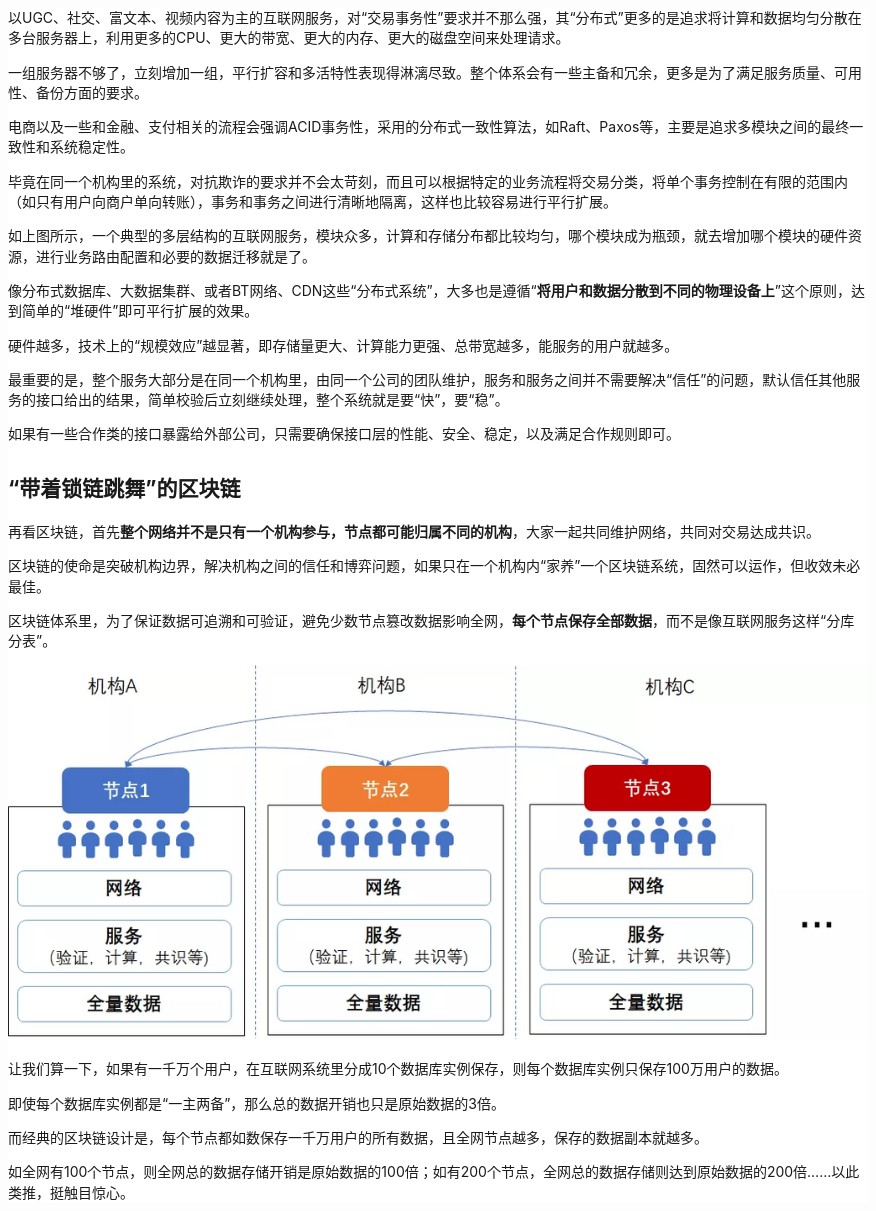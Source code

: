 以UGC、社交、富文本、视频内容为主的互联网服务，对“交易事务性”要求并不那么强，其“分布式”更多的是追求将计算和数据均匀分散在多台服务器上，利用更多的CPU、更大的带宽、更大的内存、更大的磁盘空间来处理请求。

一组服务器不够了，立刻增加一组，平行扩容和多活特性表现得淋漓尽致。整个体系会有一些主备和冗余，更多是为了满足服务质量、可用性、备份方面的要求。

电商以及一些和金融、支付相关的流程会强调ACID事务性，采用的分布式一致性算法，如Raft、Paxos等，主要是追求多模块之间的最终一致性和系统稳定性。

毕竟在同一个机构里的系统，对抗欺诈的要求并不会太苛刻，而且可以根据特定的业务流程将交易分类，将单个事务控制在有限的范围内（如只有用户向商户单向转账），事务和事务之间进行清晰地隔离，这样也比较容易进行平行扩展。

如上图所示，一个典型的多层结构的互联网服务，模块众多，计算和存储分布都比较均匀，哪个模块成为瓶颈，就去增加哪个模块的硬件资源，进行业务路由配置和必要的数据迁移就是了。

像分布式数据库、大数据集群、或者BT网络、CDN这些“分布式系统”，大多也是遵循“**将用户和数据分散到不同的物理设备上**”这个原则，达到简单的“堆硬件”即可平行扩展的效果。

硬件越多，技术上的“规模效应”越显著，即存储量更大、计算能力更强、总带宽越多，能服务的用户就越多。

最重要的是，整个服务大部分是在同一个机构里，由同一个公司的团队维护，服务和服务之间并不需要解决“信任”的问题，默认信任其他服务的接口给出的结果，简单校验后立刻继续处理，整个系统就是要“快”，要“稳”。

如果有一些合作类的接口暴露给外部公司，只需要确保接口层的性能、安全、稳定，以及满足合作规则即可。

## “带着锁链跳舞”的区块链

再看区块链，首先**整个网络并不是只有一个机构参与，节点都可能归属不同的机构**，大家一起共同维护网络，共同对交易达成共识。

区块链的使命是突破机构边界，解决机构之间的信任和博弈问题，如果只在一个机构内“家养”一个区块链系统，固然可以运作，但收效未必最佳。

区块链体系里，为了保证数据可追溯和可验证，避免少数节点篡改数据影响全网，**每个节点保存全部数据**，而不是像互联网服务这样“分库分表”。

![](../../../images/articles/distributed_system/IMG_4982.PNG)


让我们算一下，如果有一千万个用户，在互联网系统里分成10个数据库实例保存，则每个数据库实例只保存100万用户的数据。

即使每个数据库实例都是“一主两备”，那么总的数据开销也只是原始数据的3倍。

而经典的区块链设计是，每个节点都如数保存一千万用户的所有数据，且全网节点越多，保存的数据副本就越多。

如全网有100个节点，则全网总的数据存储开销是原始数据的100倍；如有200个节点，全网总的数据存储则达到原始数据的200倍……以此类推，挺触目惊心。
